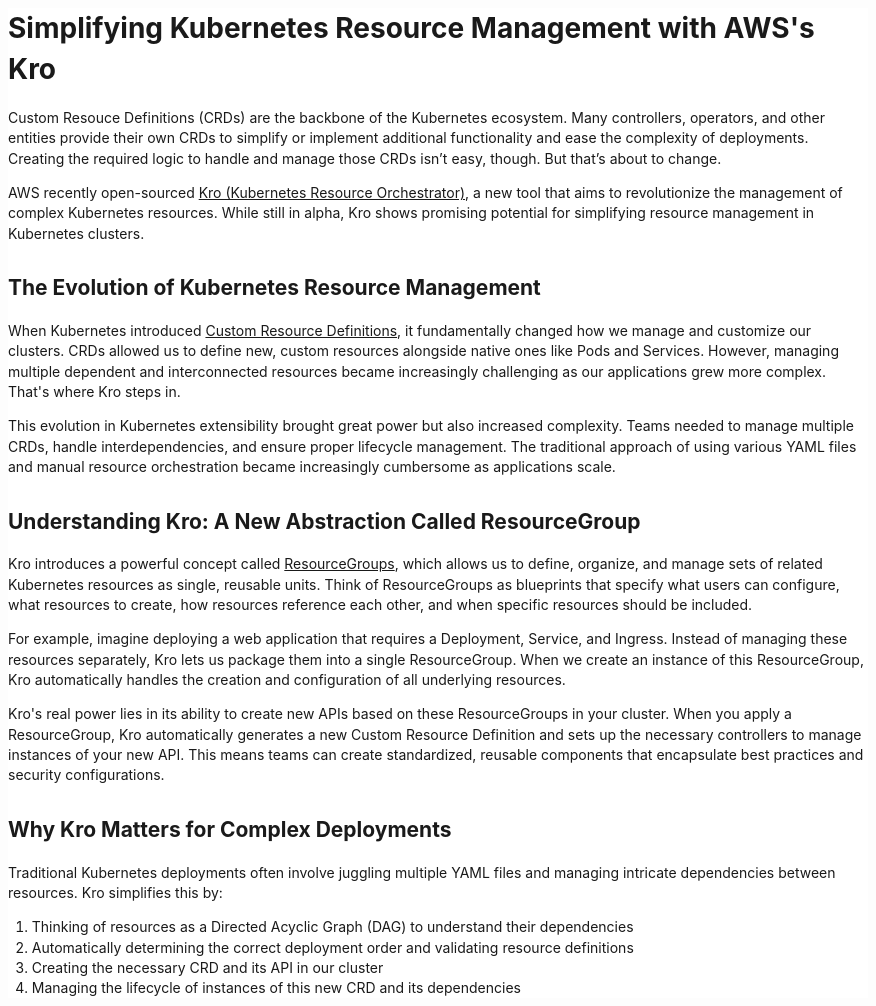 # Simplifying Kubernetes Resource Management with AWS's Kro

Custom Resouce Definitions (CRDs) are the backbone of the Kubernetes ecosystem. Many controllers, operators, and other entities provide their own CRDs to simplify or implement additional functionality and ease the complexity of deployments. Creating the required logic to handle and manage those CRDs isn’t easy, though. But that’s about to change.

AWS recently open-sourced [Kro (Kubernetes Resource Orchestrator)](https://kro.run/), a new tool that aims to revolutionize the management of complex Kubernetes resources. While still in alpha, Kro shows promising potential for simplifying resource management in Kubernetes clusters.

## The Evolution of Kubernetes Resource Management

When Kubernetes introduced [Custom Resource Definitions](https://kubernetes.io/docs/concepts/extend-kubernetes/api-extension/custom-resources/), it fundamentally changed how we manage and customize our clusters. CRDs allowed us to define new, custom resources alongside native ones like Pods and Services. However, managing multiple dependent and interconnected resources became increasingly challenging as our applications grew more complex. That's where Kro steps in.

This evolution in Kubernetes extensibility brought great power but also increased complexity. Teams needed to manage multiple CRDs, handle interdependencies, and ensure proper lifecycle management. The traditional approach of using various YAML files and manual resource orchestration became increasingly cumbersome as applications scale.

## Understanding Kro: A New Abstraction Called ResourceGroup

Kro introduces a powerful concept called [ResourceGroups](https://kro.run/docs/concepts/resource-groups), which allows us to define, organize, and manage sets of related Kubernetes resources as single, reusable units. Think of ResourceGroups as blueprints that specify what users can configure, what resources to create, how resources reference each other, and when specific resources should be included.

For example, imagine deploying a web application that requires a Deployment, Service, and Ingress. Instead of managing these resources separately, Kro lets us package them into a single ResourceGroup. When we create an instance of this ResourceGroup, Kro automatically handles the creation and configuration of all underlying resources.

Kro's real power lies in its ability to create new APIs based on these ResourceGroups in your cluster. When you apply a ResourceGroup, Kro automatically generates a new Custom Resource Definition and sets up the necessary controllers to manage instances of your new API. This means teams can create standardized, reusable components that encapsulate best practices and security configurations.

## Why Kro Matters for Complex Deployments

Traditional Kubernetes deployments often involve juggling multiple YAML files and managing intricate dependencies between resources. Kro simplifies this by:

1. Thinking of resources as a Directed Acyclic Graph (DAG) to understand their dependencies
2. Automatically determining the correct deployment order and validating resource definitions
3. Creating the necessary CRD and its API in our cluster
4. Managing the lifecycle of instances of this new CRD and its dependencies
